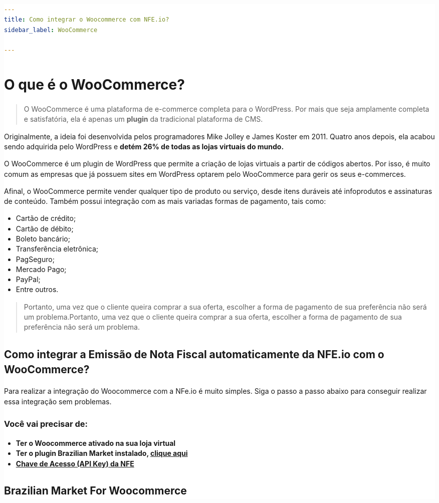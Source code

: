```yaml
---
title: Como integrar o Woocommerce com NFE.io?
sidebar_label: WooCommerce

---
```

# O que é o WooCommerce?

>O WooCommerce é uma plataforma de e-commerce completa para o WordPress. Por mais que seja amplamente completa e satisfatória, ela é apenas um **plugin** da tradicional plataforma de CMS.

Originalmente, a ideia foi desenvolvida pelos programadores Mike Jolley e James Koster em 2011. Quatro anos depois, ela acabou sendo adquirida pelo WordPress e **detém 26% de todas as lojas virtuais do mundo.**

O WooCommerce é um plugin de WordPress que permite a criação de lojas virtuais a partir de códigos abertos. Por isso, é muito comum as empresas que já possuem sites em WordPress optarem pelo WooCommerce para gerir os seus e-commerces.

Afinal, o WooCommerce permite vender qualquer tipo de produto ou serviço, desde itens duráveis até infoprodutos e assinaturas de conteúdo. Também possui integração com as mais variadas formas de pagamento, tais como:

- Cartão de crédito;
- Cartão de débito;
- Boleto bancário;
- Transferência eletrônica;
- PagSeguro;
- Mercado Pago;
- PayPal;
- Entre outros.

> Portanto, uma vez que o cliente queira comprar a sua oferta, escolher a forma de pagamento de sua preferência não será um problema.Portanto, uma vez que o cliente queira comprar a sua oferta, escolher a forma de pagamento de sua preferência não será um problema.

## Como integrar a Emissão de Nota Fiscal automaticamente da NFE.io com o WooCommerce?

Para realizar a integração do Woocommerce com a NFe.io é muito simples. Siga o passo a passo abaixo para conseguir realizar essa integração sem problemas.

### **Você vai precisar de:**
- **Ter o Woocommerce ativado na sua loja virtual**
- **Ter o plugin Brazilian Market instalado, [clique aqui](https://br.wordpress.org/plugins/woocommerce-extra-checkout-fields-for-brazil/ "clique aqui")**
- **[Chave de Acesso (API Key) da NFE](https://nfe.io/docs/documentacao/nossa-plataforma/chaves-de-autenticacao/ "Chave de Acesso (API Key) da NFE")**

## Brazilian Market For Woocommerce
